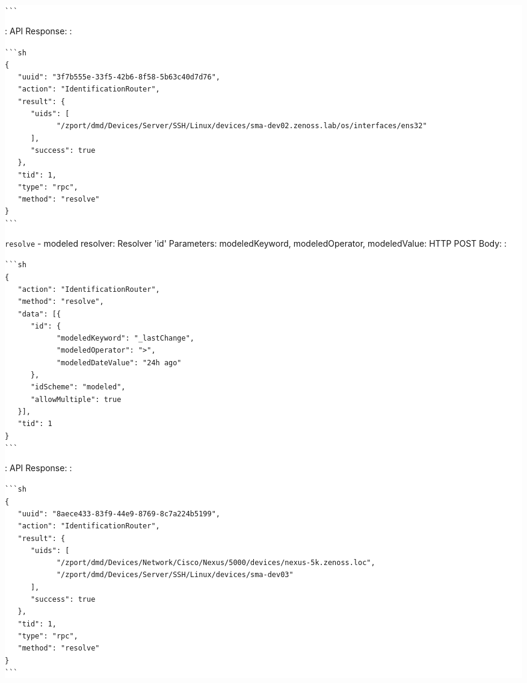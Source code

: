     ```

:   API Response:
:

    ```sh
    {
       "uuid": "3f7b555e-33f5-42b6-8f58-5b63c40d7d76",
       "action": "IdentificationRouter",
       "result": {
          "uids": [
                "/zport/dmd/Devices/Server/SSH/Linux/devices/sma-dev02.zenoss.lab/os/interfaces/ens32"
          ],
          "success": true
       },
       "tid": 1,
       "type": "rpc",
       "method": "resolve"
    }
    ```



`resolve`  - modeled resolver:   Resolver 'id' Parameters: modeledKeyword, modeledOperator,
    modeledValue:   HTTP POST Body:
:

    ```sh
    {
       "action": "IdentificationRouter",
       "method": "resolve",
       "data": [{
          "id": {
                "modeledKeyword": "_lastChange",
                "modeledOperator": ">",
                "modeledDateValue": "24h ago"
          },
          "idScheme": "modeled",
          "allowMultiple": true
       }],
       "tid": 1
    }
    ```

:   API Response:
:

    ```sh
    {
       "uuid": "8aece433-83f9-44e9-8769-8c7a224b5199",
       "action": "IdentificationRouter",
       "result": {
          "uids": [
                "/zport/dmd/Devices/Network/Cisco/Nexus/5000/devices/nexus-5k.zenoss.loc",
                "/zport/dmd/Devices/Server/SSH/Linux/devices/sma-dev03"
          ],
          "success": true
       },
       "tid": 1,
       "type": "rpc",
       "method": "resolve"
    }
    ```
